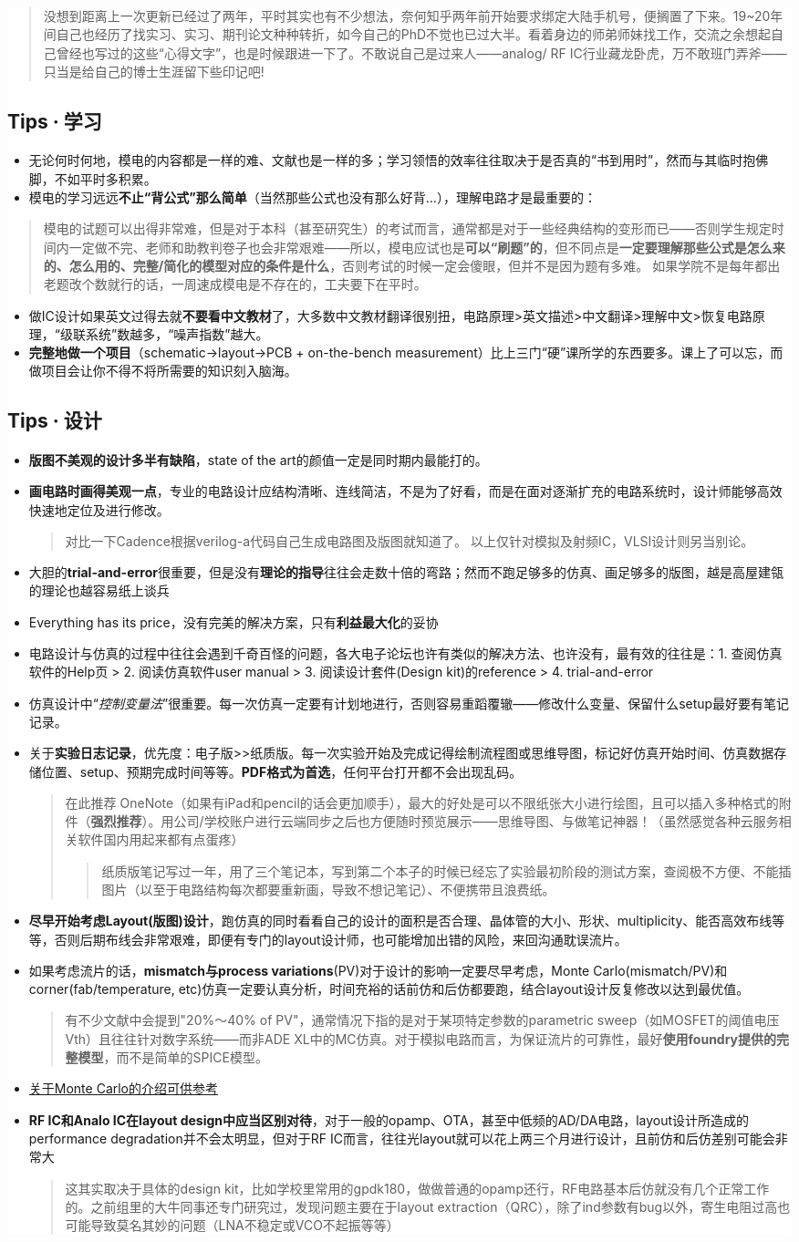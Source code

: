 > 没想到距离上一次更新已经过了两年，平时其实也有不少想法，奈何知乎两年前开始要求绑定大陆手机号，便搁置了下来。19~20年间自己也经历了找实习、实习、期刊论文种种转折，如今自己的PhD不觉也已过大半。看着身边的师弟师妹找工作，交流之余想起自己曾经也写过的这些“心得文字”，也是时候跟进一下了。不敢说自己是过来人——analog/ RF IC行业藏龙卧虎，万不敢班门弄斧——只当是给自己的博士生涯留下些印记吧!

## Tips · 学习

* 无论何时何地，模电的内容都是一样的难、文献也是一样的多；学习领悟的效率往往取决于是否真的“书到用时”，然而与其临时抱佛脚，不如平时多积累。
* 模电的学习远远**不止“背公式”那么简单**（当然那些公式也没有那么好背…），理解电路才是最重要的：

> 模电的试题可以出得非常难，但是对于本科（甚至研究生）的考试而言，通常都是对于一些经典结构的变形而已——否则学生规定时间内一定做不完、老师和助教判卷子也会非常艰难——所以，模电应试也是**可以“刷题”的**，但不同点是**一定要理解那些公式是怎么来的、怎么用的、完整/简化的模型对应的条件是什么**，否则考试的时候一定会傻眼，但并不是因为题有多难。
> 如果学院不是每年都出老题改个数就行的话，一周速成模电是不存在的，工夫要下在平时。

* 做IC设计如果英文过得去就**不要看中文教材**了，大多数中文教材翻译很别扭，电路原理>英文描述>中文翻译>理解中文>恢复电路原理，“级联系统”数越多，“噪声指数”越大。
* **完整地做一个项目**（schematic->layout->PCB + on-the-bench measurement）比上三门“硬”课所学的东西要多。课上了可以忘，而做项目会让你不得不将所需要的知识刻入脑海。

## Tips · 设计

* **版图不美观的设计多半有缺陷**，state of the art的颜值一定是同时期内最能打的。

* **画电路时画得美观一点**，专业的电路设计应结构清晰、连线简洁，不是为了好看，而是在面对逐渐扩充的电路系统时，设计师能够高效快速地定位及进行修改。

  > 对比一下Cadence根据verilog-a代码自己生成电路图及版图就知道了。
  > 以上仅针对模拟及射频IC，VLSI设计则另当别论。

* 大胆的**trial-and-error**很重要，但是没有**理论的指导**往往会走数十倍的弯路；然而不跑足够多的仿真、画足够多的版图，越是高屋建瓴的理论也越容易纸上谈兵

* Everything has its price，没有完美的解决方案，只有**利益最大化**的妥协

* 电路设计与仿真的过程中往往会遇到千奇百怪的问题，各大电子论坛也许有类似的解决方法、也许没有，最有效的往往是：1. 查阅仿真软件的Help页 > 2. 阅读仿真软件user manual > 3. 阅读设计套件(Design kit)的reference > 4. trial-and-error

* 仿真设计中“*控制变量法*”很重要。每一次仿真一定要有计划地进行，否则容易重蹈覆辙——修改什么变量、保留什么setup最好要有笔记记录。

* 关于**实验日志记录**，优先度：电子版>>纸质版。每一次实验开始及完成记得绘制流程图或思维导图，标记好仿真开始时间、仿真数据存储位置、setup、预期完成时间等等。**PDF格式为首选**，任何平台打开都不会出现乱码。
  
  > 在此推荐 OneNote（如果有iPad和pencil的话会更加顺手），最大的好处是可以不限纸张大小进行绘图，且可以插入多种格式的附件（**强烈推荐**）。用公司/学校账户进行云端同步之后也方便随时预览展示——思维导图、与做笔记神器！（虽然感觉各种云服务相关软件国内用起来都有点蛋疼）
  >
  > > 纸质版笔记写过一年，用了三个笔记本，写到第二个本子的时候已经忘了实验最初阶段的测试方案，查阅极不方便、不能插图片（以至于电路结构每次都要重新画，导致不想记笔记）、不便携带且浪费纸。
  
* **尽早开始考虑Layout(版图)设计**，跑仿真的同时看看自己的设计的面积是否合理、晶体管的大小、形状、multiplicity、能否高效布线等等，否则后期布线会非常艰难，即便有专门的layout设计师，也可能增加出错的风险，来回沟通耽误流片。

* 如果考虑流片的话，**mismatch与process variations**(PV)对于设计的影响一定要尽早考虑，Monte Carlo(mismatch/PV)和corner(fab/temperature, etc)仿真一定要认真分析，时间充裕的话前仿和后仿都要跑，结合layout设计反复修改以达到最优值。

  > 有不少文献中会提到"20%～40% of PV"，通常情况下指的是对于某项特定参数的parametric sweep（如MOSFET的阈值电压Vth）且往往针对数字系统——而非ADE XL中的MC仿真。对于模拟电路而言，为保证流片的可靠性，最好**使用foundry提供的完整模型**，而不是简单的SPICE模型。

* [关于Monte Carlo的介绍可供参考](http://miscircuitos.com/monte-carlo-simulation-cadence-virtuoso/)

* **RF IC和Analo IC在layout design中应当区别对待**，对于一般的opamp、OTA，甚至中低频的AD/DA电路，layout设计所造成的performance degradation并不会太明显，但对于RF IC而言，往往光layout就可以花上两三个月进行设计，且前仿和后仿差别可能会非常大

  > 这其实取决于具体的design  kit，比如学校里常用的gpdk180，做做普通的opamp还行，RF电路基本后仿就没有几个正常工作的。之前组里的大牛同事还专门研究过，发现问题主要在于layout extraction（QRC），除了ind参数有bug以外，寄生电阻过高也可能导致莫名其妙的问题（LNA不稳定或VCO不起振等等）
